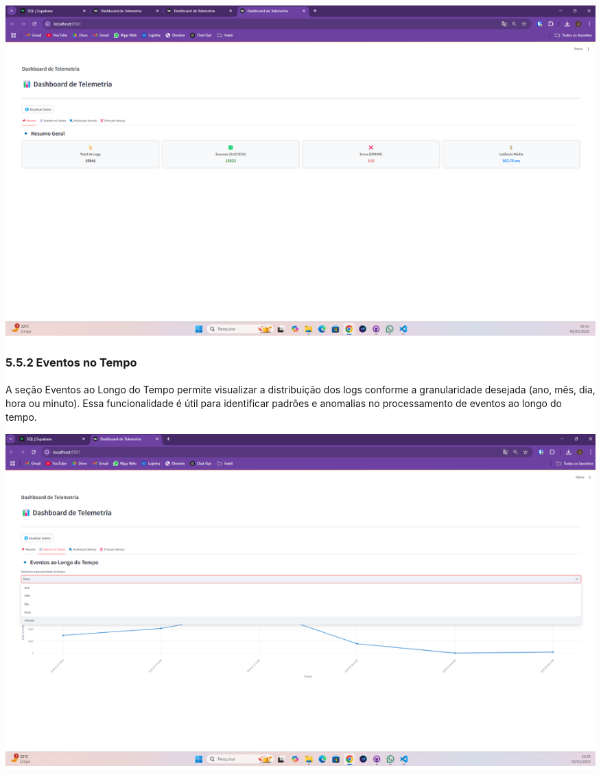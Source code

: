![Resumo do Dashboard](../imgs/dash_telemetria/resumo.png)

### 5.5.2 Eventos no Tempo

A seção Eventos ao Longo do Tempo permite visualizar a distribuição dos logs conforme a granularidade desejada (ano, mês, dia, hora ou minuto). Essa funcionalidade é útil para identificar padrões e anomalias no processamento de eventos ao longo do tempo.

![Eventos no Tempo](../imgs/dash_telemetria/eventos_por_tempo.png)
